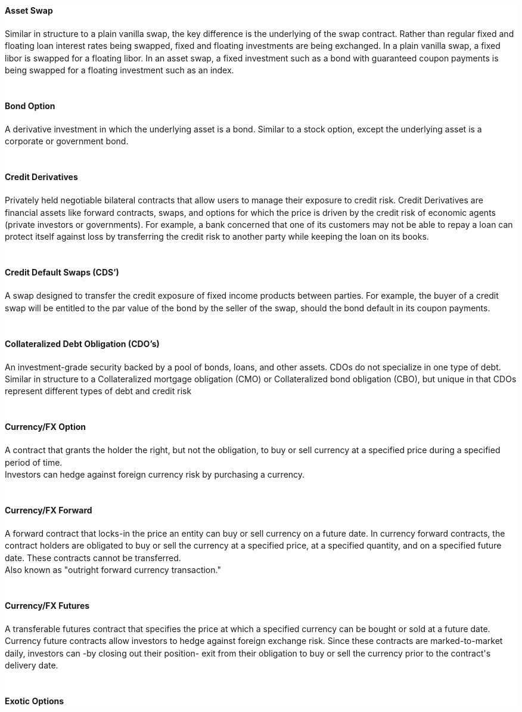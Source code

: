 <h4>Asset Swap</h4>

Similar in structure to a plain vanilla swap, the key difference is the underlying of the swap contract. Rather than regular fixed and floating loan interest rates being swapped, fixed and floating investments are being exchanged. In a plain vanilla swap, a fixed libor is swapped for a floating libor. In an asset swap, a fixed investment such as a bond with guaranteed coupon payments is being swapped for a floating investment such as an index.<br>
<br>
<h4>Bond Option</h4>

A derivative investment in which the underlying asset is a bond. Similar to a stock option, except the underlying asset is a corporate or government bond.<br>
<br>
<h4>Credit Derivatives</h4>

Privately held negotiable bilateral contracts that allow users to manage their exposure to credit risk. Credit Derivatives are financial assets like forward contracts, swaps, and options for which the price is driven by the credit risk of economic agents (private investors or governments). For example, a bank concerned that one of its customers may not be able to repay a loan can protect itself against loss by transferring the credit risk to another party while keeping the loan on its books.<br>
<br>
<h4>Credit Default Swaps (CDS’)</h4>

A swap designed to transfer the credit exposure of fixed income products between parties. For example, the buyer of a credit swap will be entitled to the par value of the bond by the seller of the swap, should the bond default in its coupon payments.<br>
<br>
<h4>Collateralized Debt Obligation (CDO’s)</h4>

An investment-grade security backed by a pool of bonds, loans, and other assets. CDOs do not specialize in one type of debt. Similar in structure to a Collateralized mortgage obligation (CMO) or Collateralized bond obligation (CBO), but unique in that CDOs represent different types of debt and credit risk<br>
<br>
<h4>Currency/FX Option</h4>

A contract that grants the holder the right, but not the obligation, to buy or sell currency at a specified price during a specified period of time.<br>
Investors can hedge against foreign currency risk by purchasing a currency.<br>
<br>
<h4>Currency/FX Forward</h4>

A forward contract that locks-in the price an entity can buy or sell currency on a future date. In currency forward contracts, the contract holders are obligated to buy or sell the currency at a specified price, at a specified quantity, and on a specified future date. These contracts cannot be transferred.<br>
Also known as "outright forward currency transaction."<br>
<br>
<h4>Currency/FX Futures</h4>

A transferable futures contract that specifies the price at which a specified currency can be bought or sold at a future date. Currency future contracts allow investors to hedge against foreign exchange risk. Since these contracts are marked-to-market daily, investors can -by closing out their position- exit from their obligation to buy or sell the currency prior to the contract's delivery date.<br>
<br>
<h4>Exotic Options</h4>
